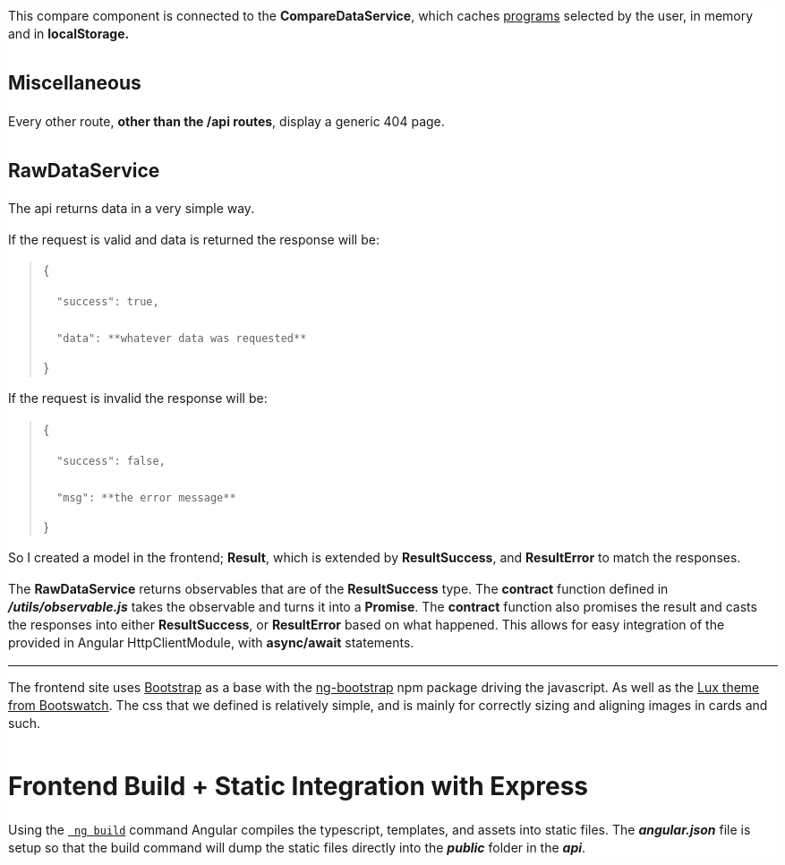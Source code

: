 This compare component is connected to the **CompareDataService**, which caches [programs](#program) selected by the user, in memory and in **localStorage.**

## Miscellaneous
Every other route, **other than the /api routes**, display a generic 404 page.

## RawDataService
The api returns data in a very simple way.

If the request is valid and data is returned the response will be:
> {
> 
>       "success": true,
> 
>       "data": **whatever data was requested**
> 
> }

If the request is invalid the response will be:
> {
> 
>       "success": false,
> 
>       "msg": **the error message**
> 
> }

So I created a model in the frontend; **Result**, which is extended by **ResultSuccess**, and **ResultError** to match the responses.

The **RawDataService** returns observables that are of the **ResultSuccess** type.
The **contract** function defined in ***/utils/observable.js*** takes the observable and turns it into a **Promise**.
The **contract** function also promises the result and casts the responses into either **ResultSuccess**, or **ResultError** based on what happened.
This allows for easy integration of the provided in Angular HttpClientModule, with **async/await** statements.

---
The frontend site uses [Bootstrap](https://getbootstrap.com/) as a base with the [ng-bootstrap](https://ng-bootstrap.github.io/#/home) npm package driving the javascript. As well as the [Lux theme from Bootswatch](https://bootswatch.com/lux/).
The css that we defined is relatively simple, and is mainly for correctly sizing and aligning images in cards and such.

# Frontend Build + Static Integration with Express
Using the [``` ng build```](https://angular.io/cli/build) command Angular compiles the typescript, templates, and assets into static files.
The ***angular.json*** file is setup so that the build command will dump the static files directly into the ***public*** folder in the ***api***.

